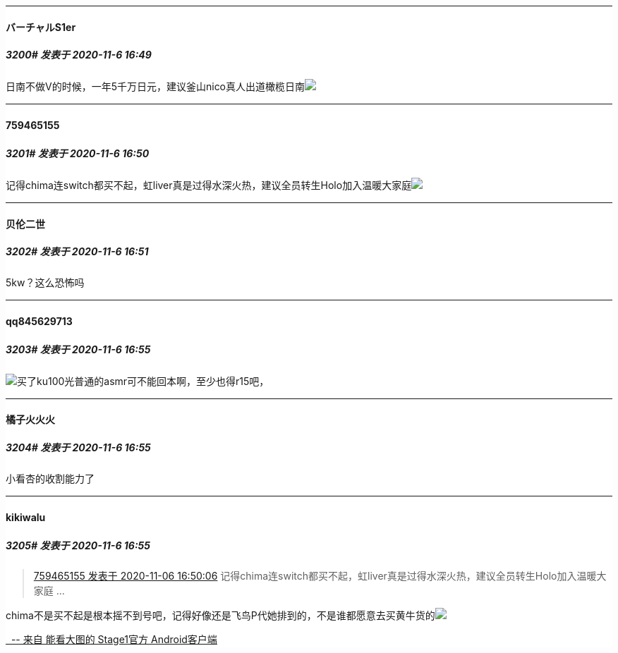 
*****

####  バーチャルS1er  
##### 3200#       发表于 2020-11-6 16:49


日南不做V的时候，一年5千万日元，建议釜山nico真人出道橄榄日南<img src="https://static.saraba1st.com/image/smiley/face2017/067.png" referrerpolicy="no-referrer">


*****

####  759465155  
##### 3201#       发表于 2020-11-6 16:50


记得chima连switch都买不起，虹liver真是过得水深火热，建议全员转生Holo加入温暖大家庭<img src="https://static.saraba1st.com/image/smiley/face2017/072.png" referrerpolicy="no-referrer">


*****

####  贝伦二世  
##### 3202#       发表于 2020-11-6 16:51


5kw？这么恐怖吗


*****

####  qq845629713  
##### 3203#       发表于 2020-11-6 16:55


<img src="https://static.saraba1st.com/image/smiley/face2017/066.png" referrerpolicy="no-referrer">买了ku100光普通的asmr可不能回本啊，至少也得r15吧，


*****

####  橘子火火火  
##### 3204#       发表于 2020-11-6 16:55


小看杏的收割能力了


*****

####  kikiwalu  
##### 3205#       发表于 2020-11-6 16:55


<blockquote><a href="httphttps://bbs.saraba1st.com/2b/forum.php?mod=redirect&amp;goto=findpost&amp;pid=49300260&amp;ptid=1969498" target="_blank">759465155 发表于 2020-11-06 16:50:06</a>
记得chima连switch都买不起，虹liver真是过得水深火热，建议全员转生Holo加入温暖大家庭 ...</blockquote>chima不是买不起是根本摇不到号吧，记得好像还是飞鸟P代她排到的，不是谁都愿意去买黄牛货的<img src="https://static.saraba1st.com/image/smiley/face2017/068.png" referrerpolicy="no-referrer">

[  -- 来自 能看大图的 Stage1官方 Android客户端](https://www.coolapk.com/apk/140634)
